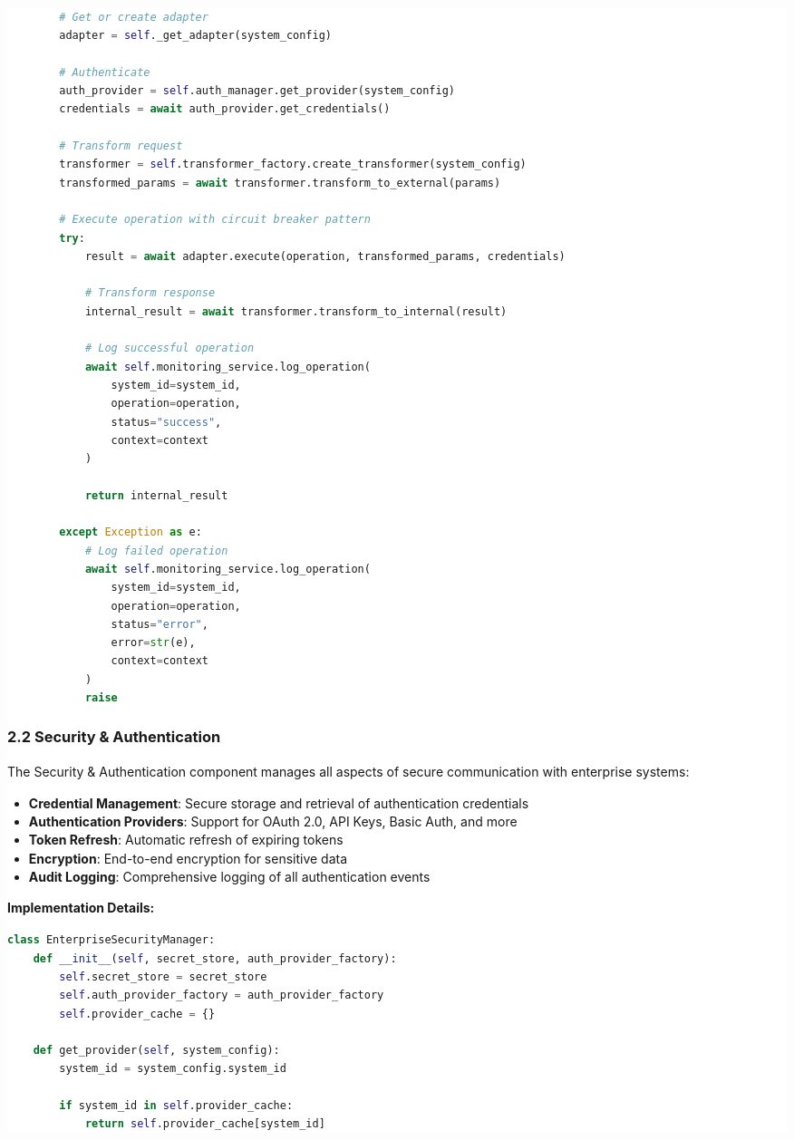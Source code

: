```python
        # Get or create adapter
        adapter = self._get_adapter(system_config)
        
        # Authenticate
        auth_provider = self.auth_manager.get_provider(system_config)
        credentials = await auth_provider.get_credentials()
        
        # Transform request
        transformer = self.transformer_factory.create_transformer(system_config)
        transformed_params = await transformer.transform_to_external(params)
        
        # Execute operation with circuit breaker pattern
        try:
            result = await adapter.execute(operation, transformed_params, credentials)
            
            # Transform response
            internal_result = await transformer.transform_to_internal(result)
            
            # Log successful operation
            await self.monitoring_service.log_operation(
                system_id=system_id,
                operation=operation,
                status="success",
                context=context
            )
            
            return internal_result
            
        except Exception as e:
            # Log failed operation
            await self.monitoring_service.log_operation(
                system_id=system_id,
                operation=operation,
                status="error",
                error=str(e),
                context=context
            )
            raise
```

### 2.2 Security & Authentication

The Security & Authentication component manages all aspects of secure communication with enterprise systems:

- **Credential Management**: Secure storage and retrieval of authentication credentials
- **Authentication Providers**: Support for OAuth 2.0, API Keys, Basic Auth, and more
- **Token Refresh**: Automatic refresh of expiring tokens
- **Encryption**: End-to-end encryption for sensitive data
- **Audit Logging**: Comprehensive logging of all authentication events

**Implementation Details:**
```python
class EnterpriseSecurityManager:
    def __init__(self, secret_store, auth_provider_factory):
        self.secret_store = secret_store
        self.auth_provider_factory = auth_provider_factory
        self.provider_cache = {}
        
    def get_provider(self, system_config):
        system_id = system_config.system_id
        
        if system_id in self.provider_cache:
            return self.provider_cache[system_id]
```